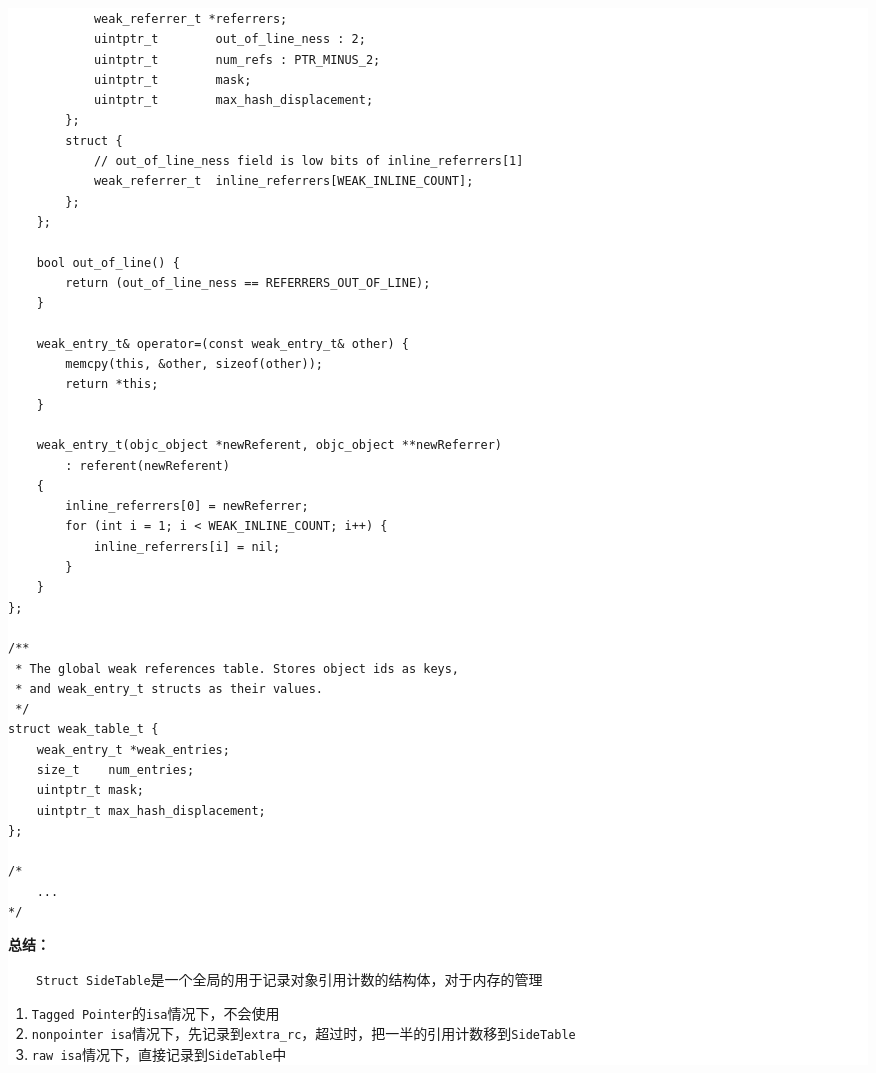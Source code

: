 ```ObjC
            weak_referrer_t *referrers;
            uintptr_t        out_of_line_ness : 2;
            uintptr_t        num_refs : PTR_MINUS_2;
            uintptr_t        mask;
            uintptr_t        max_hash_displacement;
        };
        struct {
            // out_of_line_ness field is low bits of inline_referrers[1]
            weak_referrer_t  inline_referrers[WEAK_INLINE_COUNT];
        };
    };

    bool out_of_line() {
        return (out_of_line_ness == REFERRERS_OUT_OF_LINE);
    }

    weak_entry_t& operator=(const weak_entry_t& other) {
        memcpy(this, &other, sizeof(other));
        return *this;
    }

    weak_entry_t(objc_object *newReferent, objc_object **newReferrer)
        : referent(newReferent)
    {
        inline_referrers[0] = newReferrer;
        for (int i = 1; i < WEAK_INLINE_COUNT; i++) {
            inline_referrers[i] = nil;
        }
    }
};

/**
 * The global weak references table. Stores object ids as keys,
 * and weak_entry_t structs as their values.
 */
struct weak_table_t {
    weak_entry_t *weak_entries;
    size_t    num_entries;
    uintptr_t mask;
    uintptr_t max_hash_displacement;
};

/*
    ...
*/
```

**总结：**

&emsp;&emsp;`Struct SideTable`是一个全局的用于记录对象引用计数的结构体，对于内存的管理
1. `Tagged Pointer`的`isa`情况下，不会使用
2. `nonpointer isa`情况下，先记录到`extra_rc`，超过时，把一半的引用计数移到`SideTable`
3. `raw isa`情况下，直接记录到`SideTable`中
